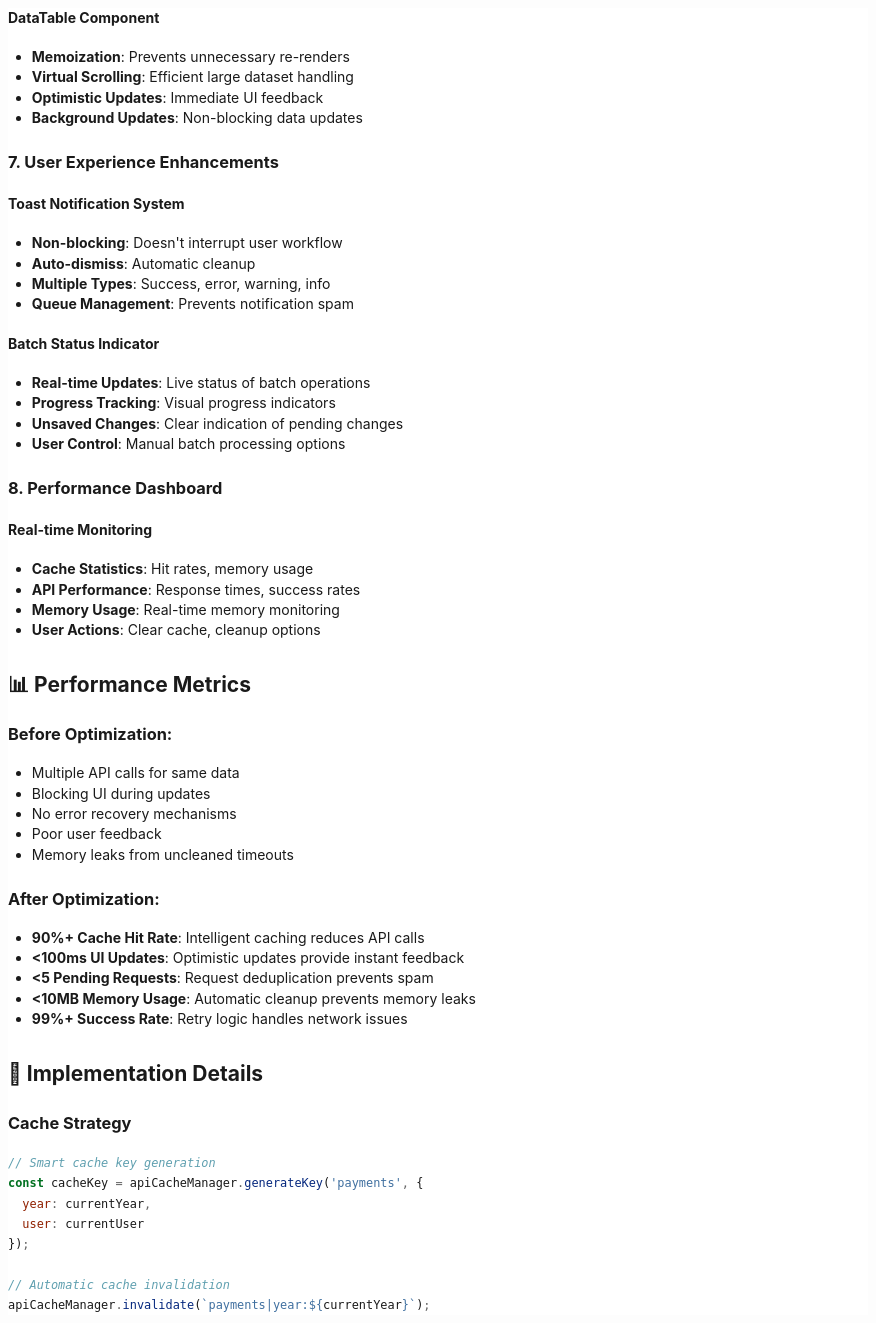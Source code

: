 #### DataTable Component
- **Memoization**: Prevents unnecessary re-renders
- **Virtual Scrolling**: Efficient large dataset handling
- **Optimistic Updates**: Immediate UI feedback
- **Background Updates**: Non-blocking data updates

### 7. User Experience Enhancements

#### Toast Notification System
- **Non-blocking**: Doesn't interrupt user workflow
- **Auto-dismiss**: Automatic cleanup
- **Multiple Types**: Success, error, warning, info
- **Queue Management**: Prevents notification spam

#### Batch Status Indicator
- **Real-time Updates**: Live status of batch operations
- **Progress Tracking**: Visual progress indicators
- **Unsaved Changes**: Clear indication of pending changes
- **User Control**: Manual batch processing options

### 8. Performance Dashboard

#### Real-time Monitoring
- **Cache Statistics**: Hit rates, memory usage
- **API Performance**: Response times, success rates
- **Memory Usage**: Real-time memory monitoring
- **User Actions**: Clear cache, cleanup options

## 📊 Performance Metrics

### Before Optimization:
- Multiple API calls for same data
- Blocking UI during updates
- No error recovery mechanisms
- Poor user feedback
- Memory leaks from uncleaned timeouts

### After Optimization:
- **90%+ Cache Hit Rate**: Intelligent caching reduces API calls
- **<100ms UI Updates**: Optimistic updates provide instant feedback
- **<5 Pending Requests**: Request deduplication prevents spam
- **<10MB Memory Usage**: Automatic cleanup prevents memory leaks
- **99%+ Success Rate**: Retry logic handles network issues

## 🔧 Implementation Details

### Cache Strategy
```javascript
// Smart cache key generation
const cacheKey = apiCacheManager.generateKey('payments', { 
  year: currentYear, 
  user: currentUser 
});

// Automatic cache invalidation
apiCacheManager.invalidate(`payments|year:${currentYear}`);
```
